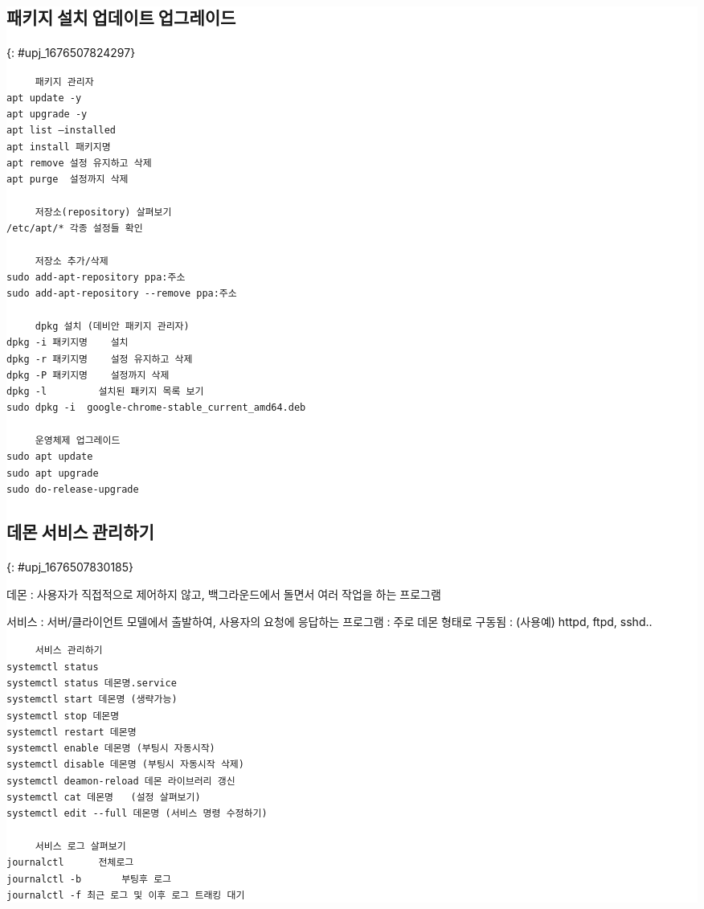 ## 패키지 설치 업데이트 업그레이드
{: #upj_1676507824297}

```shell
     패키지 관리자
apt update -y
apt upgrade -y
apt list –installed
apt install 패키지명
apt remove 설정 유지하고 삭제
apt purge  설정까지 삭제

     저장소(repository) 살펴보기
/etc/apt/* 각종 설정들 확인

     저장소 추가/삭제
sudo add-apt-repository ppa:주소
sudo add-apt-repository --remove ppa:주소

     dpkg 설치 (데비안 패키지 관리자)
dpkg -i 패키지명	설치
dpkg -r 패키지명	설정 유지하고 삭제
dpkg -P 패키지명	설정까지 삭제
dpkg -l 		설치된 패키지 목록 보기
sudo dpkg -i  google-chrome-stable_current_amd64.deb

     운영체제 업그레이드
sudo apt update
sudo apt upgrade
sudo do-release-upgrade
```

## 데몬 서비스 관리하기
{: #upj_1676507830185}

데몬
: 사용자가 직접적으로 제어하지 않고, 백그라운드에서 돌면서 여러 작업을 하는 프로그램

서비스
: 서버/클라이언트 모델에서 출발하여, 사용자의 요청에 응답하는 프로그램
: 주로 데몬 형태로 구동됨
: (사용예) httpd, ftpd, sshd..

```shell
     서비스 관리하기
systemctl status
systemctl status 데몬명.service
systemctl start 데몬명	(생략가능)
systemctl stop 데몬명
systemctl restart 데몬명
systemctl enable 데몬명 (부팅시 자동시작)
systemctl disable 데몬명 (부팅시 자동시작 삭제)
systemctl deamon-reload 데몬 라이브러리 갱신
systemctl cat 데몬명	(설정 살펴보기)
systemctl edit --full 데몬명 (서비스 명령 수정하기)

     서비스 로그 살펴보기
journalctl		전체로그
journalctl -b		부팅후 로그
journalctl -f 최근 로그 및 이후 로그 트래킹 대기
```
